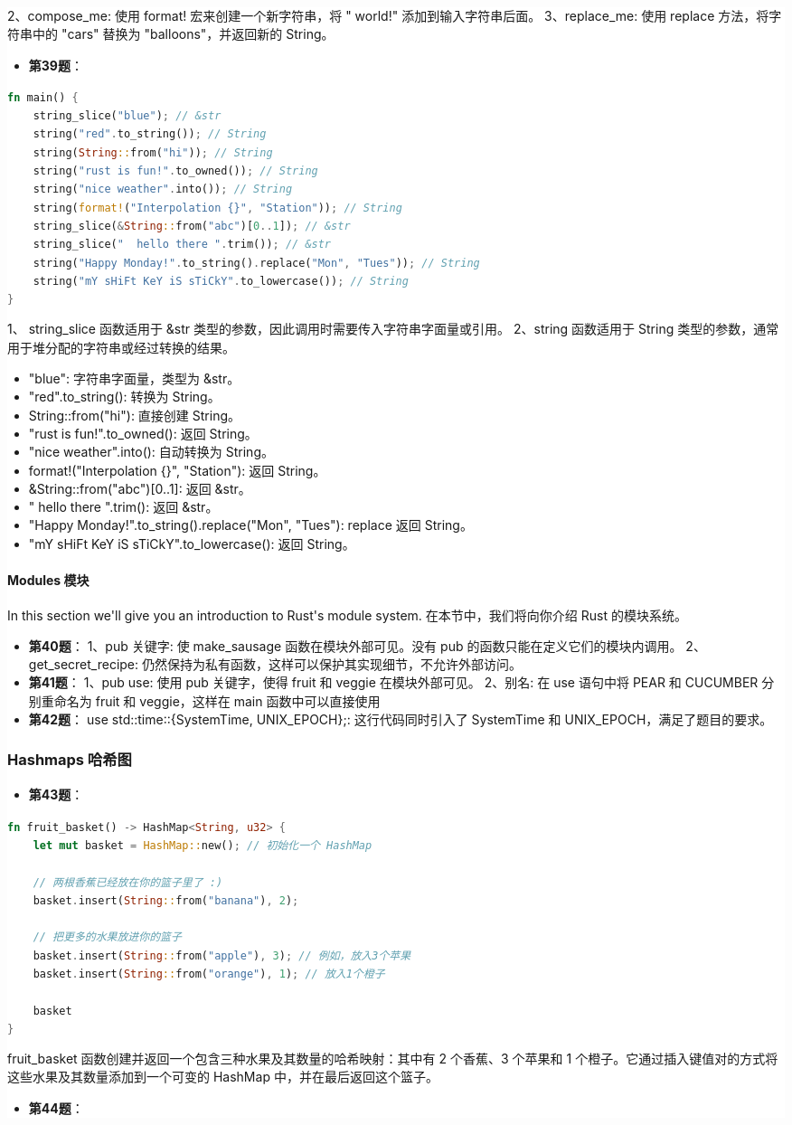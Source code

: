 2、compose_me:
使用 format! 宏来创建一个新字符串，将 " world!" 添加到输入字符串后面。
3、replace_me:
使用 replace 方法，将字符串中的 "cars" 替换为 "balloons"，并返回新的 String。
- **第39题**：
```rust
fn main() {
    string_slice("blue"); // &str
    string("red".to_string()); // String
    string(String::from("hi")); // String
    string("rust is fun!".to_owned()); // String
    string("nice weather".into()); // String
    string(format!("Interpolation {}", "Station")); // String
    string_slice(&String::from("abc")[0..1]); // &str
    string_slice("  hello there ".trim()); // &str
    string("Happy Monday!".to_string().replace("Mon", "Tues")); // String
    string("mY sHiFt KeY iS sTiCkY".to_lowercase()); // String
}
```
1、 string_slice 函数适用于 &str 类型的参数，因此调用时需要传入字符串字面量或引用。
2、string 函数适用于 String 类型的参数，通常用于堆分配的字符串或经过转换的结果。

- "blue": 字符串字面量，类型为 &str。
- "red".to_string(): 转换为 String。
- String::from("hi"): 直接创建 String。
- "rust is fun!".to_owned(): 返回 String。
- "nice weather".into(): 自动转换为 String。
- format!("Interpolation {}", "Station"): 返回 String。
- &String::from("abc")[0..1]: 返回 &str。
- " hello there ".trim(): 返回 &str。
- "Happy Monday!".to_string().replace("Mon", "Tues"): replace 返回 String。
- "mY sHiFt KeY iS sTiCkY".to_lowercase(): 返回 String。
#### Modules 模块
In this section we'll give you an introduction to Rust's module system.
在本节中，我们将向你介绍 Rust 的模块系统。
- **第40题**：
1、pub 关键字: 使 make_sausage 函数在模块外部可见。没有 pub 的函数只能在定义它们的模块内调用。
2、get_secret_recipe: 仍然保持为私有函数，这样可以保护其实现细节，不允许外部访问。
- **第41题**：
1、pub use: 使用 pub 关键字，使得 fruit 和 veggie 在模块外部可见。
2、别名: 在 use 语句中将 PEAR 和 CUCUMBER 分别重命名为 fruit 和 veggie，这样在 main 函数中可以直接使用
- **第42题**：
use std::time::{SystemTime, UNIX_EPOCH};: 这行代码同时引入了 SystemTime 和 UNIX_EPOCH，满足了题目的要求。

### Hashmaps 哈希图
- **第43题**：
```RUST
fn fruit_basket() -> HashMap<String, u32> {
    let mut basket = HashMap::new(); // 初始化一个 HashMap

    // 两根香蕉已经放在你的篮子里了 :)
    basket.insert(String::from("banana"), 2);

    // 把更多的水果放进你的篮子
    basket.insert(String::from("apple"), 3); // 例如，放入3个苹果
    basket.insert(String::from("orange"), 1); // 放入1个橙子

    basket
}
```
fruit_basket 函数创建并返回一个包含三种水果及其数量的哈希映射：其中有 2 个香蕉、3 个苹果和 1 个橙子。它通过插入键值对的方式将这些水果及其数量添加到一个可变的 HashMap 中，并在最后返回这个篮子。
- **第44题**：
```RUST
```